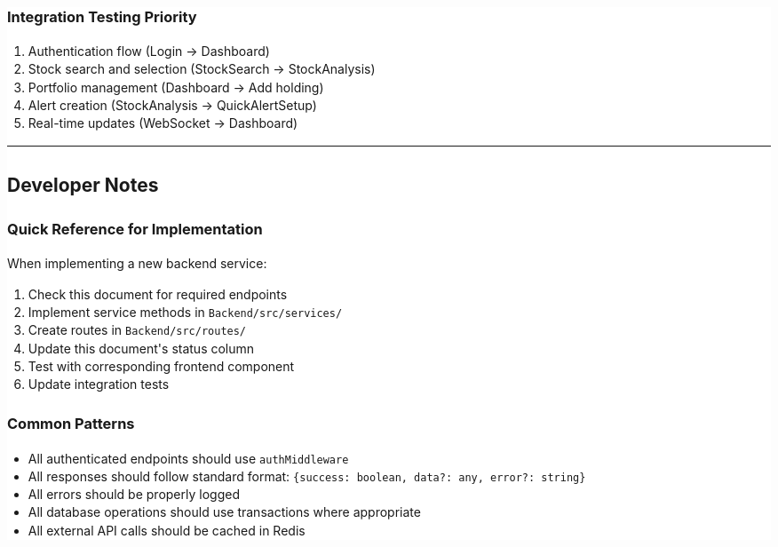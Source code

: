 ### Integration Testing Priority
1. Authentication flow (Login → Dashboard)
2. Stock search and selection (StockSearch → StockAnalysis)
3. Portfolio management (Dashboard → Add holding)
4. Alert creation (StockAnalysis → QuickAlertSetup)
5. Real-time updates (WebSocket → Dashboard)

---

## Developer Notes

### Quick Reference for Implementation
When implementing a new backend service:
1. Check this document for required endpoints
2. Implement service methods in `Backend/src/services/`
3. Create routes in `Backend/src/routes/`
4. Update this document's status column
5. Test with corresponding frontend component
6. Update integration tests

### Common Patterns
- All authenticated endpoints should use `authMiddleware`
- All responses should follow standard format: `{success: boolean, data?: any, error?: string}`
- All errors should be properly logged
- All database operations should use transactions where appropriate
- All external API calls should be cached in Redis
